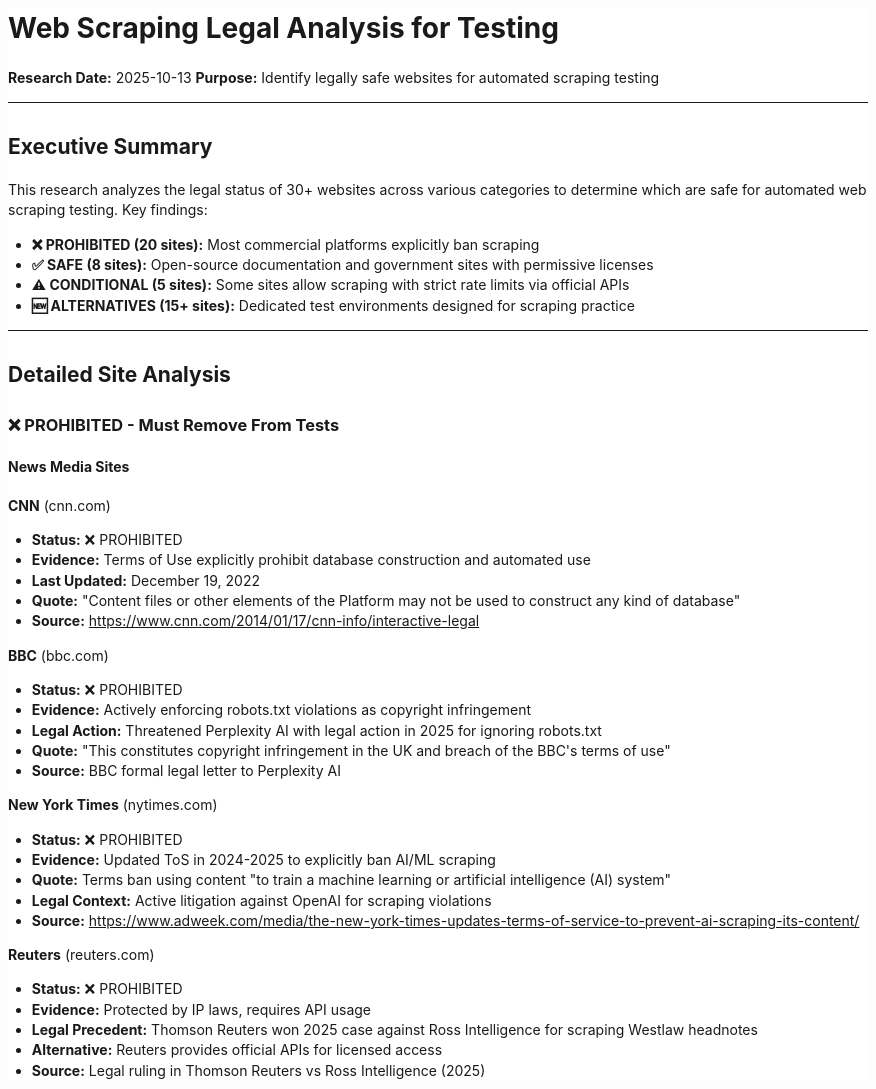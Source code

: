 # Web Scraping Legal Analysis for Testing
**Research Date:** 2025-10-13
**Purpose:** Identify legally safe websites for automated scraping testing

---

## Executive Summary

This research analyzes the legal status of 30+ websites across various categories to determine which are safe for automated web scraping testing. Key findings:

- **❌ PROHIBITED (20 sites):** Most commercial platforms explicitly ban scraping
- **✅ SAFE (8 sites):** Open-source documentation and government sites with permissive licenses
- **⚠️ CONDITIONAL (5 sites):** Some sites allow scraping with strict rate limits via official APIs
- **🆕 ALTERNATIVES (15+ sites):** Dedicated test environments designed for scraping practice

---

## Detailed Site Analysis

### ❌ PROHIBITED - Must Remove From Tests

#### **News Media Sites**

**CNN** (cnn.com)
- **Status:** ❌ PROHIBITED
- **Evidence:** Terms of Use explicitly prohibit database construction and automated use
- **Last Updated:** December 19, 2022
- **Quote:** "Content files or other elements of the Platform may not be used to construct any kind of database"
- **Source:** https://www.cnn.com/2014/01/17/cnn-info/interactive-legal

**BBC** (bbc.com)
- **Status:** ❌ PROHIBITED
- **Evidence:** Actively enforcing robots.txt violations as copyright infringement
- **Legal Action:** Threatened Perplexity AI with legal action in 2025 for ignoring robots.txt
- **Quote:** "This constitutes copyright infringement in the UK and breach of the BBC's terms of use"
- **Source:** BBC formal legal letter to Perplexity AI

**New York Times** (nytimes.com)
- **Status:** ❌ PROHIBITED
- **Evidence:** Updated ToS in 2024-2025 to explicitly ban AI/ML scraping
- **Quote:** Terms ban using content "to train a machine learning or artificial intelligence (AI) system"
- **Legal Context:** Active litigation against OpenAI for scraping violations
- **Source:** https://www.adweek.com/media/the-new-york-times-updates-terms-of-service-to-prevent-ai-scraping-its-content/

**Reuters** (reuters.com)
- **Status:** ❌ PROHIBITED
- **Evidence:** Protected by IP laws, requires API usage
- **Legal Precedent:** Thomson Reuters won 2025 case against Ross Intelligence for scraping Westlaw headnotes
- **Alternative:** Reuters provides official APIs for licensed access
- **Source:** Legal ruling in Thomson Reuters vs Ross Intelligence (2025)
